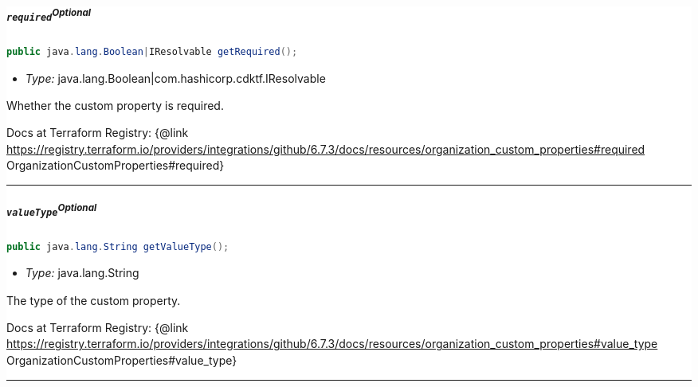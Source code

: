 
##### `required`<sup>Optional</sup> <a name="required" id="@cdktf/provider-github.organizationCustomProperties.OrganizationCustomPropertiesConfig.property.required"></a>

```java
public java.lang.Boolean|IResolvable getRequired();
```

- *Type:* java.lang.Boolean|com.hashicorp.cdktf.IResolvable

Whether the custom property is required.

Docs at Terraform Registry: {@link https://registry.terraform.io/providers/integrations/github/6.7.3/docs/resources/organization_custom_properties#required OrganizationCustomProperties#required}

---

##### `valueType`<sup>Optional</sup> <a name="valueType" id="@cdktf/provider-github.organizationCustomProperties.OrganizationCustomPropertiesConfig.property.valueType"></a>

```java
public java.lang.String getValueType();
```

- *Type:* java.lang.String

The type of the custom property.

Docs at Terraform Registry: {@link https://registry.terraform.io/providers/integrations/github/6.7.3/docs/resources/organization_custom_properties#value_type OrganizationCustomProperties#value_type}

---



